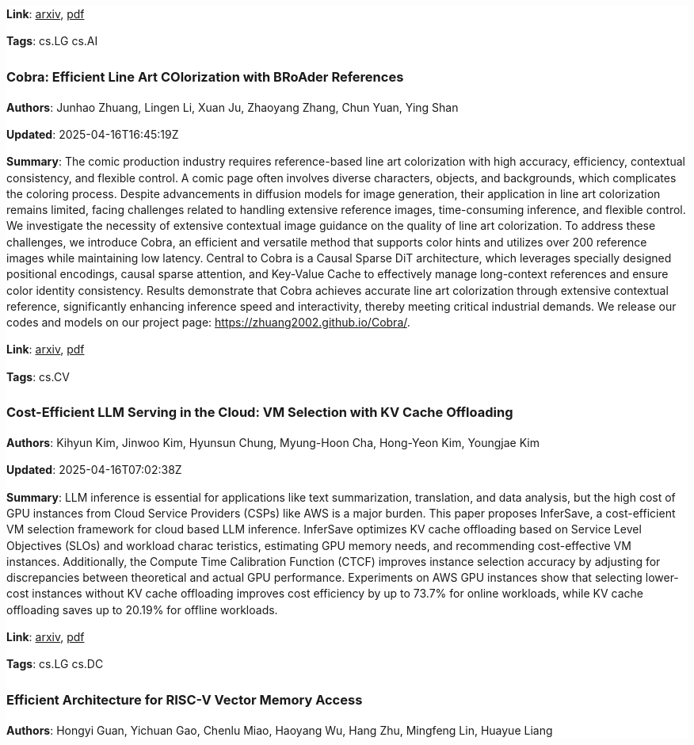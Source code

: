 **Link**: [arxiv](http://arxiv.org/abs/2504.12397v1),  [pdf](http://arxiv.org/pdf/2504.12397v1)

**Tags**: cs.LG cs.AI 



### Cobra: Efficient Line Art COlorization with BRoAder References
**Authors**: Junhao Zhuang, Lingen Li, Xuan Ju, Zhaoyang Zhang, Chun Yuan, Ying Shan

**Updated**: 2025-04-16T16:45:19Z

**Summary**: The comic production industry requires reference-based line art colorization with high accuracy, efficiency, contextual consistency, and flexible control. A comic page often involves diverse characters, objects, and backgrounds, which complicates the coloring process. Despite advancements in diffusion models for image generation, their application in line art colorization remains limited, facing challenges related to handling extensive reference images, time-consuming inference, and flexible control. We investigate the necessity of extensive contextual image guidance on the quality of line art colorization. To address these challenges, we introduce Cobra, an efficient and versatile method that supports color hints and utilizes over 200 reference images while maintaining low latency. Central to Cobra is a Causal Sparse DiT architecture, which leverages specially designed positional encodings, causal sparse attention, and Key-Value Cache to effectively manage long-context references and ensure color identity consistency. Results demonstrate that Cobra achieves accurate line art colorization through extensive contextual reference, significantly enhancing inference speed and interactivity, thereby meeting critical industrial demands. We release our codes and models on our project page: https://zhuang2002.github.io/Cobra/.

**Link**: [arxiv](http://arxiv.org/abs/2504.12240v1),  [pdf](http://arxiv.org/pdf/2504.12240v1)

**Tags**: cs.CV 



### Cost-Efficient LLM Serving in the Cloud: VM Selection with KV Cache   Offloading
**Authors**: Kihyun Kim, Jinwoo Kim, Hyunsun Chung, Myung-Hoon Cha, Hong-Yeon Kim, Youngjae Kim

**Updated**: 2025-04-16T07:02:38Z

**Summary**: LLM inference is essential for applications like text summarization, translation, and data analysis, but the high cost of GPU instances from Cloud Service Providers (CSPs) like AWS is a major burden. This paper proposes InferSave, a cost-efficient VM selection framework for cloud based LLM inference. InferSave optimizes KV cache offloading based on Service Level Objectives (SLOs) and workload charac teristics, estimating GPU memory needs, and recommending cost-effective VM instances. Additionally, the Compute Time Calibration Function (CTCF) improves instance selection accuracy by adjusting for discrepancies between theoretical and actual GPU performance. Experiments on AWS GPU instances show that selecting lower-cost instances without KV cache offloading improves cost efficiency by up to 73.7% for online workloads, while KV cache offloading saves up to 20.19% for offline workloads.

**Link**: [arxiv](http://arxiv.org/abs/2504.11816v1),  [pdf](http://arxiv.org/pdf/2504.11816v1)

**Tags**: cs.LG cs.DC 



### Efficient Architecture for RISC-V Vector Memory Access
**Authors**: Hongyi Guan, Yichuan Gao, Chenlu Miao, Haoyang Wu, Hang Zhu, Mingfeng Lin, Huayue Liang
